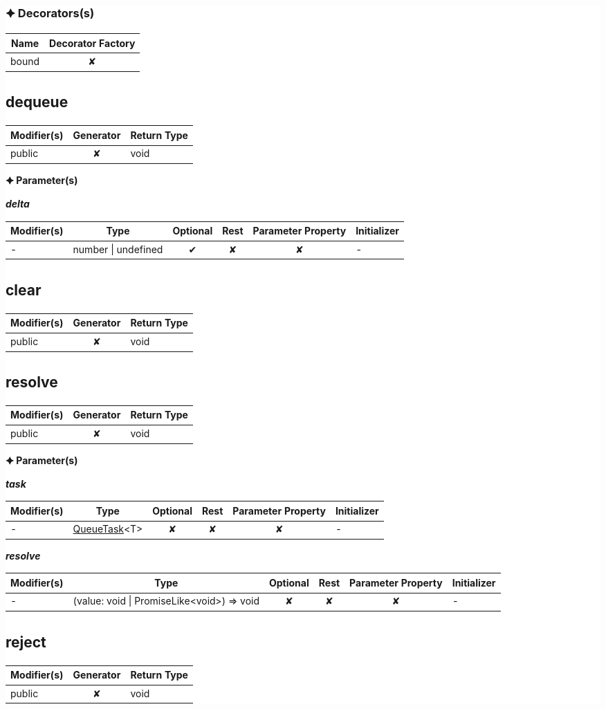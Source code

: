 ### &#128966; Decorators(s)

| Name       | Decorator Factory                        |
|------------|:----------------------------------------:|
| bound | ✘  |

## dequeue

| Modifier(s)                              | Generator                          | Return Type                       |
|------------------------------------------|:----------------------------------:|-----------------------------------|
| public | ✘ | void |

**&#128966; Parameter(s)**

_**delta**_

| Modifier(s)                              | Type                        | Optional                           | Rest                          | Parameter Property                          | Initializer                       |
|------------------------------------------|-----------------------------|:----------------------------------:|:-----------------------------:|:-------------------------------------------:|-----------------------------------|
| - | number &#124; undefined | ✔  | ✘ | ✘ | - |

## clear

| Modifier(s)                              | Generator                          | Return Type                       |
|------------------------------------------|:----------------------------------:|-----------------------------------|
| public | ✘ | void |

## resolve

| Modifier(s)                              | Generator                          | Return Type                       |
|------------------------------------------|:----------------------------------:|-----------------------------------|
| public | ✘ | void |

**&#128966; Parameter(s)**

_**task**_

| Modifier(s)                              | Type                        | Optional                           | Rest                          | Parameter Property                          | Initializer                       |
|------------------------------------------|-----------------------------|:----------------------------------:|:-----------------------------:|:-------------------------------------------:|-----------------------------------|
| - | [QueueTask](https://hamedfathi.gitbook.io/aurelia-2-doc-api/router/class/task-queue/queuetask)&lt;T&gt; | ✘  | ✘ | ✘ | - |

_**resolve**_

| Modifier(s)                              | Type                        | Optional                           | Rest                          | Parameter Property                          | Initializer                       |
|------------------------------------------|-----------------------------|:----------------------------------:|:-----------------------------:|:-------------------------------------------:|-----------------------------------|
| - | (value: void &#124; PromiseLike&lt;void&gt;) =&gt; void | ✘  | ✘ | ✘ | - |

## reject

| Modifier(s)                              | Generator                          | Return Type                       |
|------------------------------------------|:----------------------------------:|-----------------------------------|
| public | ✘ | void |
